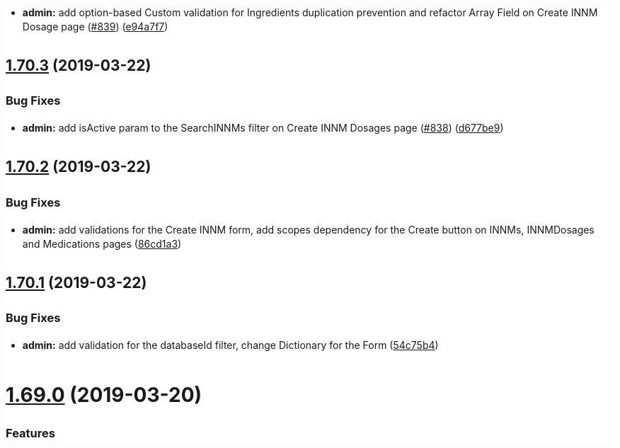 * **admin:** add option-based Custom validation for Ingredients duplication prevention and refactor Array Field on Create INNM Dosage page ([#839](https://github.com/edenlabllc/ehealth.web/issues/839)) ([e94a7f7](https://github.com/edenlabllc/ehealth.web/commit/e94a7f7))





<a name="1.70.3"></a>
## [1.70.3](https://github.com/edenlabllc/ehealth.web/compare/v1.70.2...v1.70.3) (2019-03-22)


### Bug Fixes

* **admin:** add isActive param to the SearchINNMs filter on Create INNM Dosages page ([#838](https://github.com/edenlabllc/ehealth.web/issues/838)) ([d677be9](https://github.com/edenlabllc/ehealth.web/commit/d677be9))





<a name="1.70.2"></a>
## [1.70.2](https://github.com/edenlabllc/ehealth.web/compare/v1.70.1...v1.70.2) (2019-03-22)


### Bug Fixes

* **admin:** add validations for the Create INNM form, add scopes dependency for the Create button on INNMs, INNMDosages and Medications pages ([86cd1a3](https://github.com/edenlabllc/ehealth.web/commit/86cd1a3))





<a name="1.70.1"></a>
## [1.70.1](https://github.com/edenlabllc/ehealth.web/compare/v1.70.0...v1.70.1) (2019-03-22)


### Bug Fixes

* **admin:** add validation for the databaseId filter, change Dictionary for the Form ([54c75b4](https://github.com/edenlabllc/ehealth.web/commit/54c75b4))





<a name="1.69.0"></a>
# [1.69.0](https://github.com/edenlabllc/ehealth.web/compare/v1.68.0...v1.69.0) (2019-03-20)


### Features
